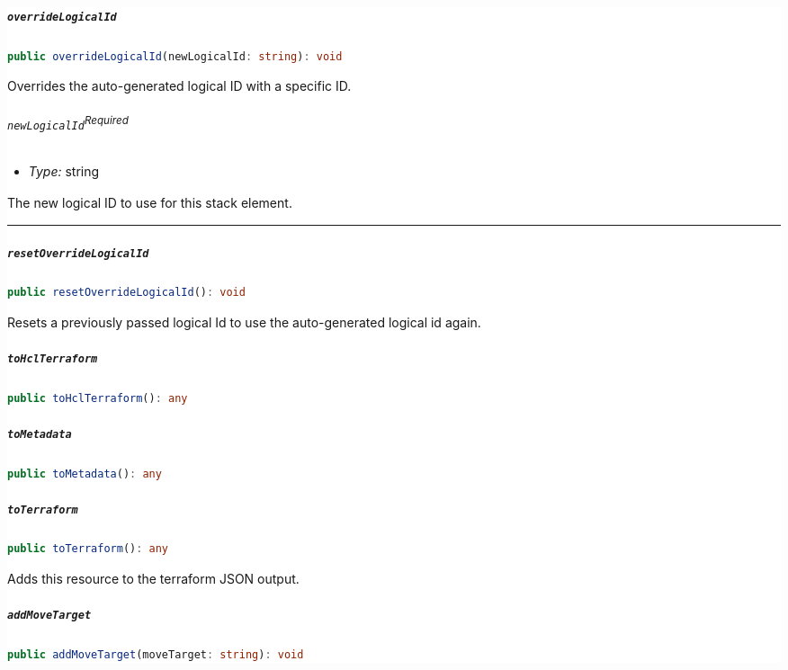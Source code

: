 ##### `overrideLogicalId` <a name="overrideLogicalId" id="@cdktf/provider-okta.appThreeField.AppThreeField.overrideLogicalId"></a>

```typescript
public overrideLogicalId(newLogicalId: string): void
```

Overrides the auto-generated logical ID with a specific ID.

###### `newLogicalId`<sup>Required</sup> <a name="newLogicalId" id="@cdktf/provider-okta.appThreeField.AppThreeField.overrideLogicalId.parameter.newLogicalId"></a>

- *Type:* string

The new logical ID to use for this stack element.

---

##### `resetOverrideLogicalId` <a name="resetOverrideLogicalId" id="@cdktf/provider-okta.appThreeField.AppThreeField.resetOverrideLogicalId"></a>

```typescript
public resetOverrideLogicalId(): void
```

Resets a previously passed logical Id to use the auto-generated logical id again.

##### `toHclTerraform` <a name="toHclTerraform" id="@cdktf/provider-okta.appThreeField.AppThreeField.toHclTerraform"></a>

```typescript
public toHclTerraform(): any
```

##### `toMetadata` <a name="toMetadata" id="@cdktf/provider-okta.appThreeField.AppThreeField.toMetadata"></a>

```typescript
public toMetadata(): any
```

##### `toTerraform` <a name="toTerraform" id="@cdktf/provider-okta.appThreeField.AppThreeField.toTerraform"></a>

```typescript
public toTerraform(): any
```

Adds this resource to the terraform JSON output.

##### `addMoveTarget` <a name="addMoveTarget" id="@cdktf/provider-okta.appThreeField.AppThreeField.addMoveTarget"></a>

```typescript
public addMoveTarget(moveTarget: string): void
```
